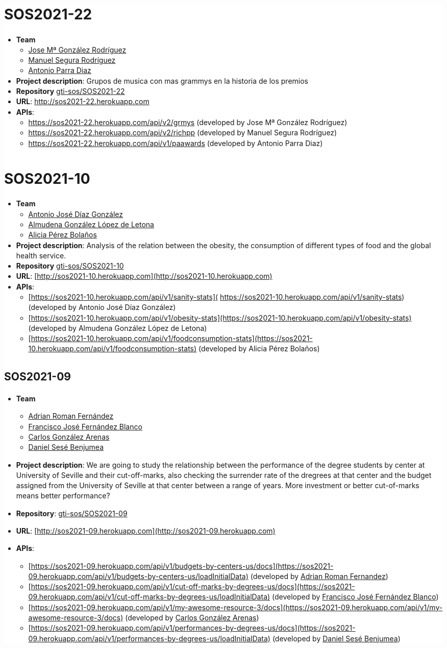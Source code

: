 # SOS2021-22
- **Team**
  - [Jose Mª González Rodríguez](https://github.com/josgonrod7)
  - [Manuel Segura Rodríguez](https://github.com/mansegrod)
  - [Antonio Parra Diaz](https://github.com/antonioparra7)
- **Project description**: Grupos de musica con mas grammys en la historia de los premios
- **Repository** [gti-sos/SOS2021-22](https://github.com/gti-sos/SOS2021) 
- **URL**: http://sos2021-22.herokuapp.com
- **APIs**:
  - https://sos2021-22.herokuapp.com/api/v2/grmys (developed by Jose Mª González Rodríguez)
  - https://sos2021-22.herokuapp.com/api/v2/richpp (developed by Manuel Segura Rodríguez)
  - https://sos2021-22.herokuapp.com/api/v1/paawards (developed by Antonio Parra Diaz)
  
# SOS2021-10
- **Team**
  - [Antonio José Díaz González](https://github.com/AntonioJoseDiaz)
  - [Almudena González López de Letona](https://github.com/almgonlop)
  - [Alicia Pérez Bolaños](https://github.com/aliperbol)
- **Project description**: Analysis of the relation between the obesity, the consumption of different types of food and the global health service.
- **Repository** [gti-sos/SOS2021-10](https://github.com/gti-sos/SOS2021-10) 
- **URL**: [http://sos2021-10.herokuapp.com](http://sos2021-10.herokuapp.com)
- **APIs**:
  - [https://sos2021-10.herokuapp.com/api/v1/sanity-stats]( https://sos2021-10.herokuapp.com/api/v1/sanity-stats) (developed by Antonio José Díaz González)
  - [https://sos2021-10.herokuapp.com/api/v1/obesity-stats](https://sos2021-10.herokuapp.com/api/v1/obesity-stats) (developed by Almudena González López de Letona)
  - [https://sos2021-10.herokuapp.com/api/v1/foodconsumption-stats](https://sos2021-10.herokuapp.com/api/v1/foodconsumption-stats) (developed by Alicia Pérez Bolaños)
 
## SOS2021-09
- **Team**
  - [Adrian Roman Fernández](https://github.com/Adrirofer)
  - [Francisco José Fernández Blanco](https://github.com/franfdezb)
  - [Carlos González Arenas](https://github.com/cargonare1)
  - [Daniel Sesé Benjumea](https://github.com/Wocanilo)
- **Project description**: We are going to study the relationship between the performance of the degree students by center at University of Seville and their cut-off-marks, also checking the surrender rate of the dregrees at that center and the budget assigned from the University of Seville at that center between a range of years. More investment or better cut-of-marks means better performance? 
- **Repository**: [gti-sos/SOS2021-09](https://github.com/gti-sos/SOS2021-09)
- **URL**: [http://sos2021-09.herokuapp.com](http://sos2021-09.herokuapp.com)

-  **APIs**:
    - [https://sos2021-09.herokuapp.com/api/v1/budgets-by-centers-us/docs](https://sos2021-09.herokuapp.com/api/v1/budgets-by-centers-us/loadInitialData) (developed by [Adrian Roman Fernandez](https://github.com/Adrirofer))
    - [https://sos2021-09.herokuapp.com/api/v1/cut-off-marks-by-degrees-us/docs](https://sos2021-09.herokuapp.com/api/v1/cut-off-marks-by-degrees-us/loadInitialData) (developed by [Francisco José Fernández Blanco](https://github.com/franfdezb))
    - [https://sos2021-09.herokuapp.com/api/v1/my-awesome-resource-3/docs](https://sos2021-09.herokuapp.com/api/v1/my-awesome-resource-3/docs) (developed by [Carlos González Arenas](https://github.com/cargonare1))
	- [https://sos2021-09.herokuapp.com/api/v1/performances-by-degrees-us/docs](https://sos2021-09.herokuapp.com/api/v1/performances-by-degrees-us/loadInitialData) (developed by [Daniel Sesé Benjumea](https://github.com/Wocanilo))
